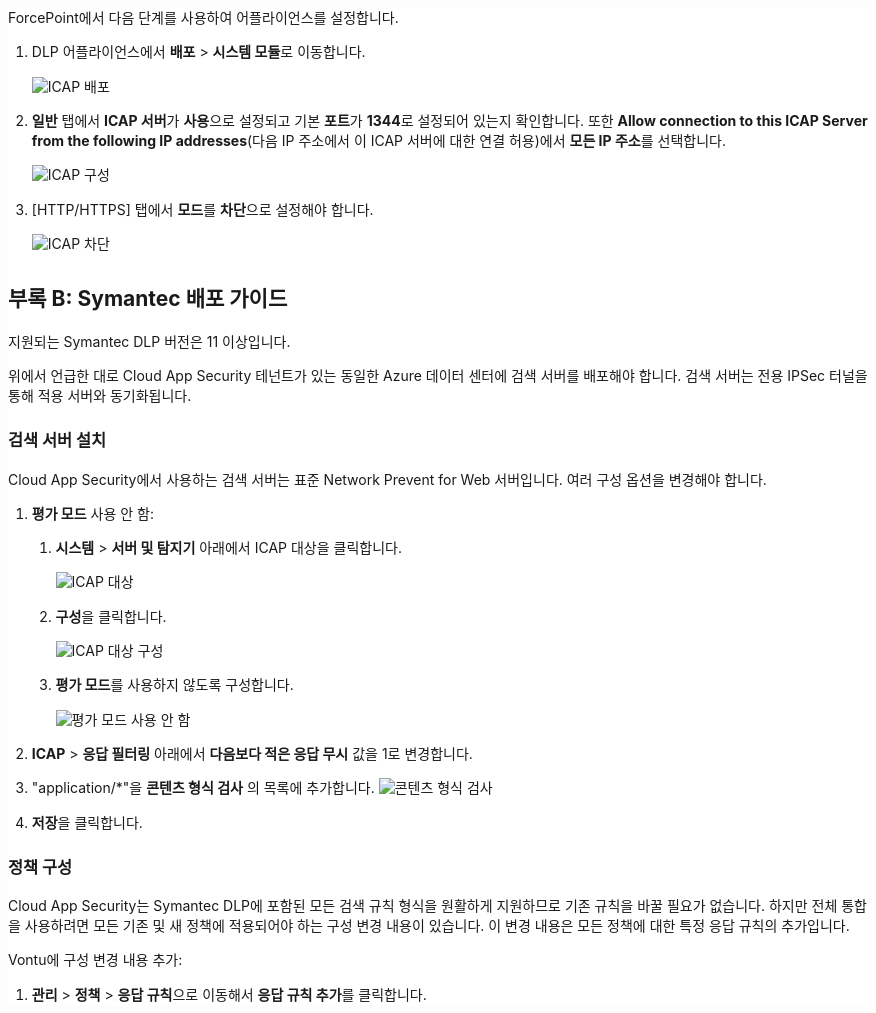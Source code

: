 ForcePoint에서 다음 단계를 사용하여 어플라이언스를 설정합니다.

1.  DLP 어플라이언스에서 **배포** > **시스템 모듈**로 이동합니다. 

    ![ICAP 배포](./media/icap-system-modules.png)

2.  **일반** 탭에서 **ICAP 서버**가 **사용**으로 설정되고 기본 **포트**가 **1344**로 설정되어 있는지 확인합니다. 또한 **Allow connection to this ICAP Server from the following IP addresses**(다음 IP 주소에서 이 ICAP 서버에 대한 연결 허용)에서 **모든 IP 주소**를 선택합니다.
 
    ![ICAP 구성](./media/icap-ip-address.png)

3.  [HTTP/HTTPS] 탭에서 **모드**를 **차단**으로 설정해야 합니다.
 
    ![ICAP 차단](./media/icap-blocking.png)
 

## 부록 B: Symantec 배포 가이드 <a name="symantec"></a>

지원되는 Symantec DLP 버전은 11 이상입니다. 

위에서 언급한 대로 Cloud App Security 테넌트가 있는 동일한 Azure 데이터 센터에 검색 서버를 배포해야 합니다. 검색 서버는 전용 IPSec 터널을 통해 적용 서버와 동기화됩니다. 
 
### <a name="detection-server-installation"></a>검색 서버 설치 
Cloud App Security에서 사용하는 검색 서버는 표준 Network Prevent for Web 서버입니다. 여러 구성 옵션을 변경해야 합니다.
1. **평가 모드** 사용 안 함:
   1. **시스템** > **서버 및 탐지기** 아래에서 ICAP 대상을 클릭합니다. 
    
      ![ICAP 대상](./media/icap-target.png)
    
   2. **구성**을 클릭합니다. 
    
      ![ICAP 대상 구성](./media/configure-icap-target.png)
    
   3. **평가 모드**를 사용하지 않도록 구성합니다.
    
      ![평가 모드 사용 안 함](./media/icap-disable-trial-mode.png)
    
2. **ICAP** > **응답 필터링** 아래에서 **다음보다 적은 응답 무시** 값을 1로 변경합니다.


3. "application/\*"을 **콘텐츠 형식 검사</em>** 의 목록에 추가합니다.
     ![콘텐츠 형식 검사](./media/icap-inspect-content-type.png)

4. **저장**을 클릭합니다.


### <a name="policy-configuration"></a>정책 구성
Cloud App Security는 Symantec DLP에 포함된 모든 검색 규칙 형식을 원활하게 지원하므로 기존 규칙을 바꿀 필요가 없습니다. 하지만 전체 통합을 사용하려면 모든 기존 및 새 정책에 적용되어야 하는 구성 변경 내용이 있습니다. 이 변경 내용은 모든 정책에 대한 특정 응답 규칙의 추가입니다. 

Vontu에 구성 변경 내용 추가:

1.  **관리** > **정책** > **응답 규칙**으로 이동해서 **응답 규칙 추가**를 클릭합니다.
    